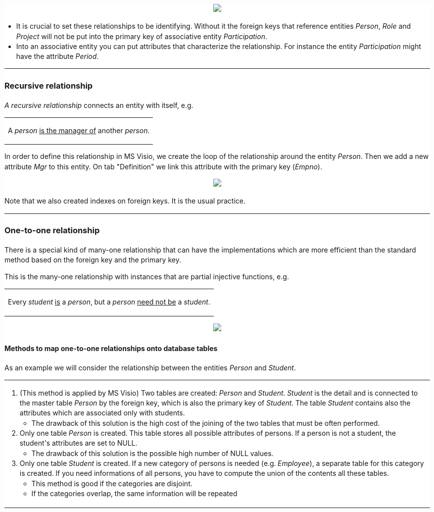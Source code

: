 <p align="center"><img  border="0" src="https://gakko.pjwstk.edu.pl/materialy/2398/lec/wyklad03/images/3_11.png"></p>

<ul>
<li>It is crucial to set these relationships to be identifying. Without it the foreign keys
	that reference entities <i>Person</i>, <i>Role</i> and <i>Project</i> will not be put
	into the primary key of associative entity <i>Participation</i>.
<li>Into an associative entity you can put attributes that characterize the relationship.
	For instance the entity <i>Participation</i> might have the attribute <i>Period</i>.
</ul>

<hr><h3><a name="Rek">Recursive relationship</a></h3>

<p><i>A recursive relationship</i> connects an entity with itself, e.g.</p>

<p align="center"><table><tr><td  class="przyk">
<p>A <i>person</i> <u>is the manager of</u> another <i>person</i>.
</td></tr></table>

<p>In order to define this relationship in MS Visio, we create the loop of the relationship
around the entity <i>Person</i>. Then we add a new attribute <i>Mgr</i> to this entity. 
On tab &quot;Definition&quot; we link this attribute with the primary key (<i>Empno</i>).</p>

<p align="center"><img  border="0" src="https://gakko.pjwstk.edu.pl/materialy/2398/lec/wyklad03/images/3_12.png"></p>

<p>Note that we also created indexes on foreign keys. It is the usual practice.</p>

<hr><h3><a name="Zwiazki">One-to-one relationship</a></h3>

<p>There is a special kind of many-one relationship that can have the 
implementations which
are more efficient than the standard method based 
on the foreign key and the primary key.</p> 

<p>This is the many-one relationship with instances that are partial injective functions, e.g.</p>

<p align="center"><table><tr><td  class="przyk">
<p>Every <i>student</i> <u>is</u> a <i>person</i>, but a <i>person</i> <u>need not be</u> a 
<i>student</i>.
</td></tr></table>

<p align="center"><img  border="0" src="https://gakko.pjwstk.edu.pl/materialy/2398/lec/wyklad03/images/3_14.png"></p>


<h4>Methods to map one-to-one relationships onto database tables</h4>


<p>As an example we will consider the relationship between the entities
<i>Person</i> and <i>Student</i>.</p>

<table><tr><td  class="notec">
<ol>
<li>(This method is applied by MS Visio) Two tables are created:
	<i>Person</i> and <i>Student</i>. <i>Student</i> is the detail and
	is connected to the master table <i>Person</i> by the foreign key, which
	is also the primary key of <i>Student</i>.  The table <i>Student</i>
	contains also the attributes which are associated only with students.
    <ul><li>The drawback of this solution is the high cost of the joining
	of the two tables that must be often performed.
    </ul>
<li>Only one table <i>Person</i> is created.  This table stores all possible attributes
	of persons.  If a person is not a student, the student's attributes  
	are set to NULL.
    <ul><li>The drawback of this solution is the possible high number of NULL values. </ul>
<li>Only one table <i>Student</i> is created. If a new category of persons 
	is needed (e.g. <i>Employee</i>), a separate table for this category is
	created. If you need informations of all persons, you have to
	compute the union of the contents all these tables. 
    <ul><li>This method is good if the categories are disjoint.
	<li>If the categories overlap, the same information will be repeated